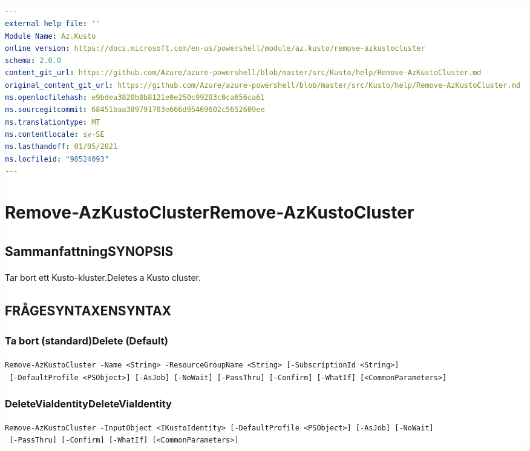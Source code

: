```yaml
---
external help file: ''
Module Name: Az.Kusto
online version: https://docs.microsoft.com/en-us/powershell/module/az.kusto/remove-azkustocluster
schema: 2.0.0
content_git_url: https://github.com/Azure/azure-powershell/blob/master/src/Kusto/help/Remove-AzKustoCluster.md
original_content_git_url: https://github.com/Azure/azure-powershell/blob/master/src/Kusto/help/Remove-AzKustoCluster.md
ms.openlocfilehash: e9bdea3820b8b8121e0e250c99283c0ca656ca61
ms.sourcegitcommit: 68451baa389791703e666d95469602c5652609ee
ms.translationtype: MT
ms.contentlocale: sv-SE
ms.lasthandoff: 01/05/2021
ms.locfileid: "98524093"
---
```

# <span data-ttu-id="a7de1-101">Remove-AzKustoCluster</span><span class="sxs-lookup"><span data-stu-id="a7de1-101">Remove-AzKustoCluster</span></span>

## <span data-ttu-id="a7de1-102">Sammanfattning</span><span class="sxs-lookup"><span data-stu-id="a7de1-102">SYNOPSIS</span></span>
<span data-ttu-id="a7de1-103">Tar bort ett Kusto-kluster.</span><span class="sxs-lookup"><span data-stu-id="a7de1-103">Deletes a Kusto cluster.</span></span>

## <span data-ttu-id="a7de1-104">FRÅGESYNTAXEN</span><span class="sxs-lookup"><span data-stu-id="a7de1-104">SYNTAX</span></span>

### <span data-ttu-id="a7de1-105">Ta bort (standard)</span><span class="sxs-lookup"><span data-stu-id="a7de1-105">Delete (Default)</span></span>
```
Remove-AzKustoCluster -Name <String> -ResourceGroupName <String> [-SubscriptionId <String>]
 [-DefaultProfile <PSObject>] [-AsJob] [-NoWait] [-PassThru] [-Confirm] [-WhatIf] [<CommonParameters>]
```

### <span data-ttu-id="a7de1-106">DeleteViaIdentity</span><span class="sxs-lookup"><span data-stu-id="a7de1-106">DeleteViaIdentity</span></span>
```
Remove-AzKustoCluster -InputObject <IKustoIdentity> [-DefaultProfile <PSObject>] [-AsJob] [-NoWait]
 [-PassThru] [-Confirm] [-WhatIf] [<CommonParameters>]
```
